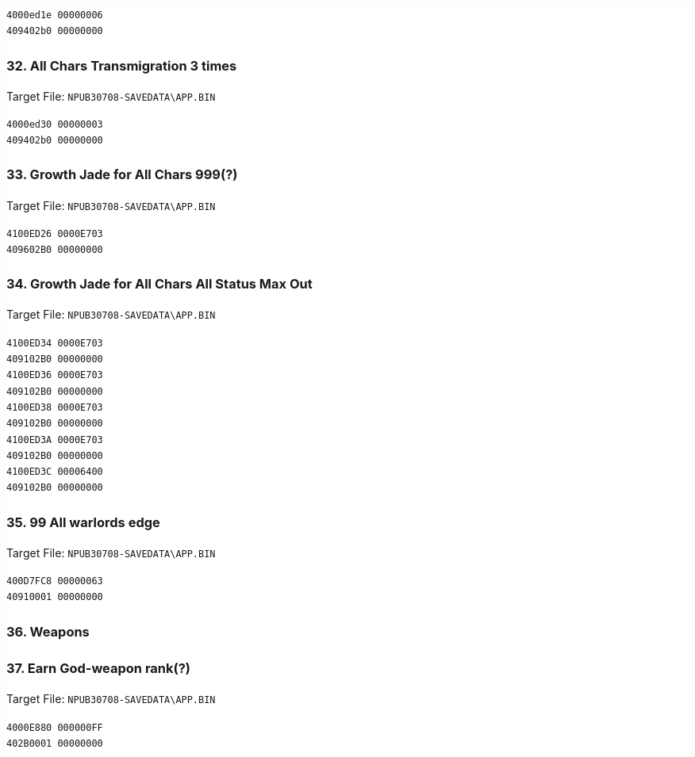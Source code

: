 ```
4000ed1e 00000006
409402b0 00000000
```

### 32. All Chars Transmigration 3 times

Target File: `NPUB30708-SAVEDATA\APP.BIN`

```
4000ed30 00000003
409402b0 00000000
```

### 33. Growth Jade for All Chars 999(?)

Target File: `NPUB30708-SAVEDATA\APP.BIN`

```
4100ED26 0000E703
409602B0 00000000
```

### 34. Growth Jade for All Chars All Status Max Out

Target File: `NPUB30708-SAVEDATA\APP.BIN`

```
4100ED34 0000E703
409102B0 00000000
4100ED36 0000E703
409102B0 00000000
4100ED38 0000E703
409102B0 00000000
4100ED3A 0000E703
409102B0 00000000
4100ED3C 00006400
409102B0 00000000
```

### 35. 99 All warlords edge

Target File: `NPUB30708-SAVEDATA\APP.BIN`

```
400D7FC8 00000063
40910001 00000000
```

### 36. Weapons
### 37. Earn God-weapon rank(?)

Target File: `NPUB30708-SAVEDATA\APP.BIN`

```
4000E880 000000FF
402B0001 00000000
```
